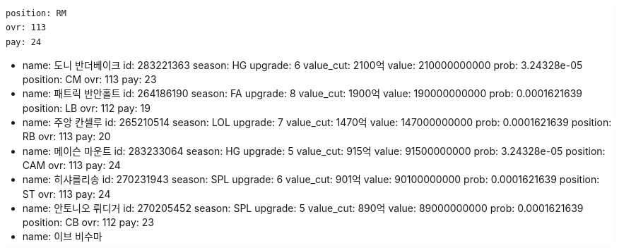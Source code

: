     position: RM
    ovr: 113
    pay: 24
  - name: 도니 반더베이크
    id: 283221363
    season: HG
    upgrade: 6
    value_cut: 2100억
    value: 210000000000
    prob: 3.24328e-05
    position: CM
    ovr: 113
    pay: 23
  - name: 패트릭 반안홀트
    id: 264186190
    season: FA
    upgrade: 8
    value_cut: 1900억
    value: 190000000000
    prob: 0.0001621639
    position: LB
    ovr: 112
    pay: 19
  - name: 주앙 칸셀루
    id: 265210514
    season: LOL
    upgrade: 7
    value_cut: 1470억
    value: 147000000000
    prob: 0.0001621639
    position: RB
    ovr: 113
    pay: 20
  - name: 메이슨 마운트
    id: 283233064
    season: HG
    upgrade: 5
    value_cut: 915억
    value: 91500000000
    prob: 3.24328e-05
    position: CAM
    ovr: 113
    pay: 24
  - name: 히샤를리송
    id: 270231943
    season: SPL
    upgrade: 6
    value_cut: 901억
    value: 90100000000
    prob: 0.0001621639
    position: ST
    ovr: 113
    pay: 24
  - name: 안토니오 뤼디거
    id: 270205452
    season: SPL
    upgrade: 5
    value_cut: 890억
    value: 89000000000
    prob: 0.0001621639
    position: CB
    ovr: 112
    pay: 23
  - name: 이브 비수마